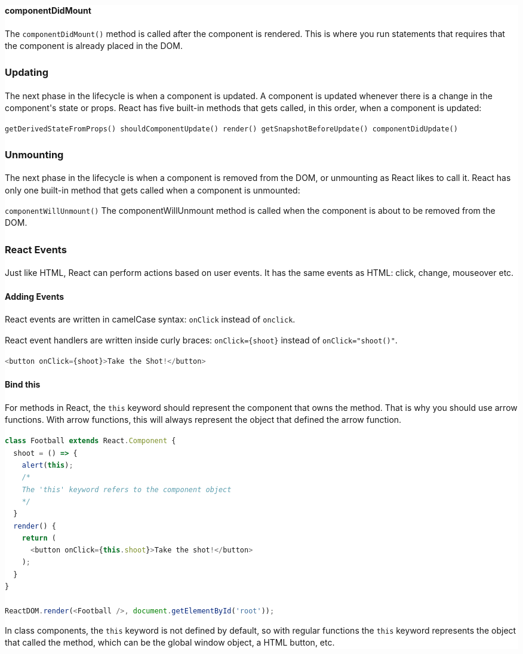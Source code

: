 #### componentDidMount
The `componentDidMount()` method is called after the component is rendered.
This is where you run statements that requires that the component is already placed in the DOM.


### Updating
The next phase in the lifecycle is when a component is updated. A component is updated whenever there is a change in the component's state or props. React has five built-in methods that gets called, in this order, when a component is updated:

`getDerivedStateFromProps()
shouldComponentUpdate()
render()
getSnapshotBeforeUpdate()
componentDidUpdate()`


### Unmounting
The next phase in the lifecycle is when a component is removed from the DOM, or unmounting as React likes to call it. React has only one built-in method that gets called when a component is unmounted:

`componentWillUnmount()`
The componentWillUnmount method is called when the component is about to be removed from the DOM.


### React Events
Just like HTML, React can perform actions based on user events. It has the same events as HTML: click, change, mouseover etc.

#### Adding Events
React events are written in camelCase syntax:
`onClick` instead of `onclick`.

React event handlers are written inside curly braces:
`onClick={shoot}`  instead of `onClick="shoot()"`.

```JavaScript
<button onClick={shoot}>Take the Shot!</button>
```

#### Bind this
For methods in React, the `this` keyword should represent the component that owns the method. That is why you should use arrow functions. With arrow functions, this will always represent the object that defined the arrow function.

```JavaScript
class Football extends React.Component {
  shoot = () => {
    alert(this);
    /*
    The 'this' keyword refers to the component object
    */
  }
  render() {
    return (
      <button onClick={this.shoot}>Take the shot!</button>
    );
  }
}

ReactDOM.render(<Football />, document.getElementById('root'));
```
In class components, the `this` keyword is not defined by default, so with regular functions the `this` keyword represents the object that called the method, which can be the global window object, a HTML button, etc.
